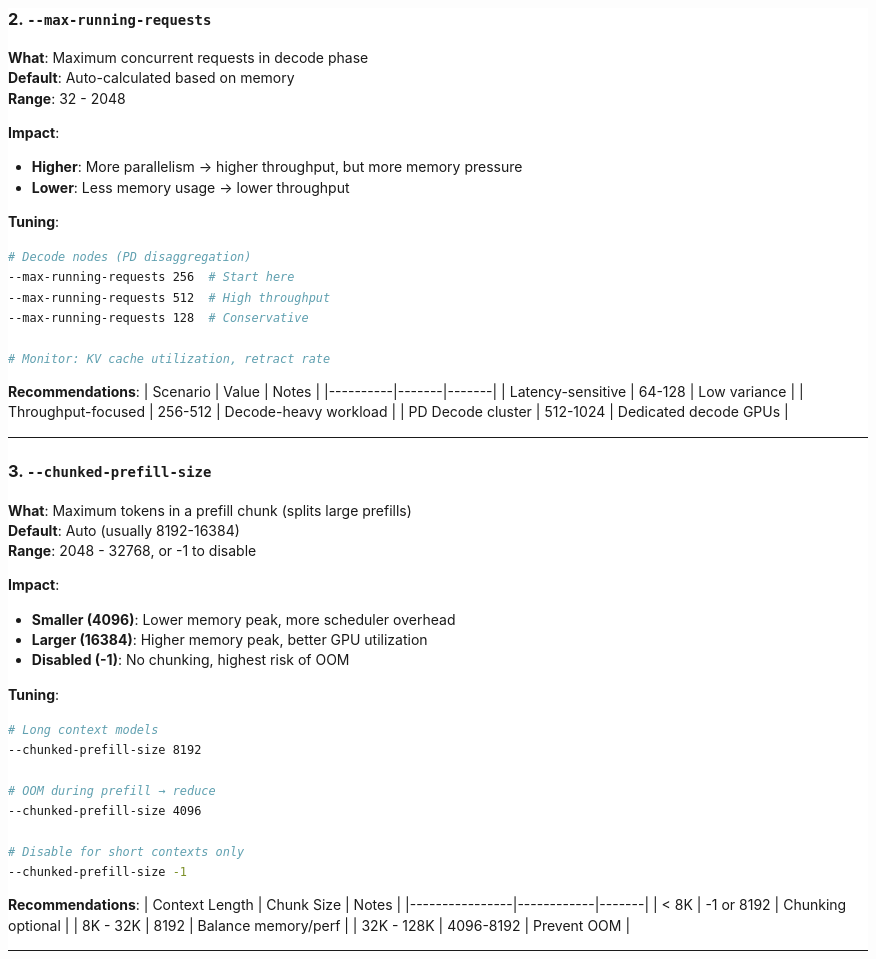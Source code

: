 ### 2. `--max-running-requests`

**What**: Maximum concurrent requests in decode phase  
**Default**: Auto-calculated based on memory  
**Range**: 32 - 2048

**Impact**:
- **Higher**: More parallelism → higher throughput, but more memory pressure
- **Lower**: Less memory usage → lower throughput

**Tuning**:
```bash
# Decode nodes (PD disaggregation)
--max-running-requests 256  # Start here
--max-running-requests 512  # High throughput
--max-running-requests 128  # Conservative

# Monitor: KV cache utilization, retract rate
```

**Recommendations**:
| Scenario | Value | Notes |
|----------|-------|-------|
| Latency-sensitive | 64-128 | Low variance |
| Throughput-focused | 256-512 | Decode-heavy workload |
| PD Decode cluster | 512-1024 | Dedicated decode GPUs |

---

### 3. `--chunked-prefill-size`

**What**: Maximum tokens in a prefill chunk (splits large prefills)  
**Default**: Auto (usually 8192-16384)  
**Range**: 2048 - 32768, or -1 to disable

**Impact**:
- **Smaller (4096)**: Lower memory peak, more scheduler overhead
- **Larger (16384)**: Higher memory peak, better GPU utilization
- **Disabled (-1)**: No chunking, highest risk of OOM

**Tuning**:
```bash
# Long context models
--chunked-prefill-size 8192

# OOM during prefill → reduce
--chunked-prefill-size 4096

# Disable for short contexts only
--chunked-prefill-size -1
```

**Recommendations**:
| Context Length | Chunk Size | Notes |
|----------------|------------|-------|
| < 8K | -1 or 8192 | Chunking optional |
| 8K - 32K | 8192 | Balance memory/perf |
| 32K - 128K | 4096-8192 | Prevent OOM |

---